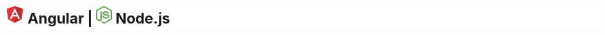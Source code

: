 ## **<img src="./images/angular_logo.png" width="27" />  Angular | <img src="./images/nodejs_logo.png" width="23" />  Node.js** 
